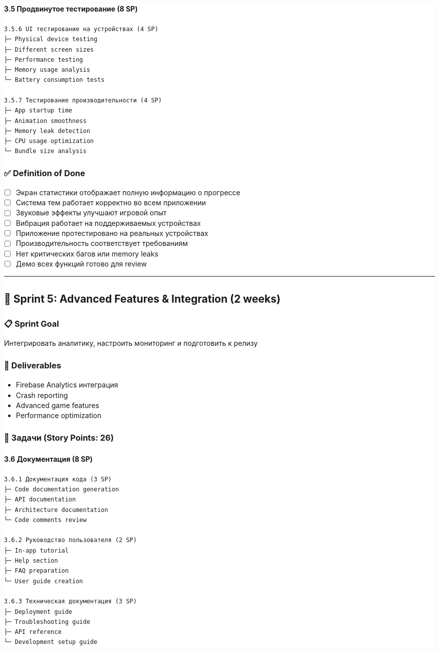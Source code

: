 #### 3.5 Продвинутое тестирование (8 SP)
```
3.5.6 UI тестирование на устройствах (4 SP)
├─ Physical device testing
├─ Different screen sizes
├─ Performance testing
├─ Memory usage analysis
└─ Battery consumption tests

3.5.7 Тестирование производительности (4 SP)
├─ App startup time
├─ Animation smoothness
├─ Memory leak detection
├─ CPU usage optimization
└─ Bundle size analysis
```

### ✅ Definition of Done
- [ ] Экран статистики отображает полную информацию о прогрессе
- [ ] Система тем работает корректно во всем приложении
- [ ] Звуковые эффекты улучшают игровой опыт
- [ ] Вибрация работает на поддерживаемых устройствах
- [ ] Приложение протестировано на реальных устройствах
- [ ] Производительность соответствует требованиям
- [ ] Нет критических багов или memory leaks
- [ ] Демо всех функций готово для review

---

## 🔧 Sprint 5: Advanced Features & Integration (2 weeks)

### 📋 Sprint Goal
Интегрировать аналитику, настроить мониторинг и подготовить к релизу

### 🎯 Deliverables
- Firebase Analytics интеграция
- Crash reporting
- Advanced game features
- Performance optimization

### 📝 Задачи (Story Points: 26)

#### 3.6 Документация (8 SP)
```
3.6.1 Документация кода (3 SP)
├─ Code documentation generation
├─ API documentation
├─ Architecture documentation
└─ Code comments review

3.6.2 Руководство пользователя (2 SP)
├─ In-app tutorial
├─ Help section
├─ FAQ preparation
└─ User guide creation

3.6.3 Техническая документация (3 SP)
├─ Deployment guide
├─ Troubleshooting guide
├─ API reference
└─ Development setup guide
```
